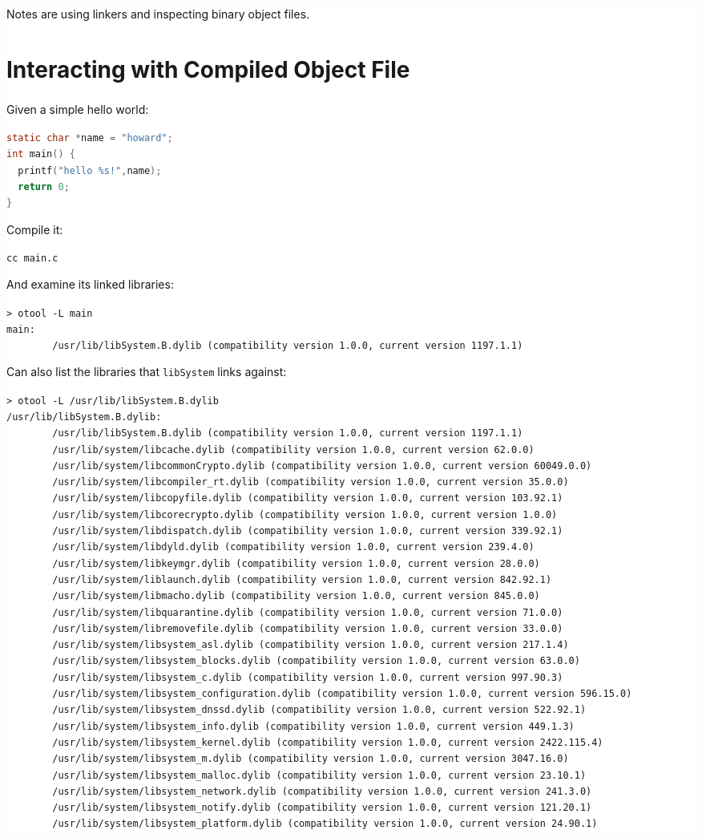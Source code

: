 Notes are using linkers and inspecting binary object files.

# Interacting with Compiled Object File

Given a simple hello world:

```c
static char *name = "howard";
int main() {
  printf("hello %s!",name);
  return 0;
}
```

Compile it:

```
cc main.c
```

And examine its linked libraries:

```
> otool -L main
main:
        /usr/lib/libSystem.B.dylib (compatibility version 1.0.0, current version 1197.1.1)
```

Can also list the libraries that `libSystem` links against:

```
> otool -L /usr/lib/libSystem.B.dylib
/usr/lib/libSystem.B.dylib:
        /usr/lib/libSystem.B.dylib (compatibility version 1.0.0, current version 1197.1.1)
        /usr/lib/system/libcache.dylib (compatibility version 1.0.0, current version 62.0.0)
        /usr/lib/system/libcommonCrypto.dylib (compatibility version 1.0.0, current version 60049.0.0)
        /usr/lib/system/libcompiler_rt.dylib (compatibility version 1.0.0, current version 35.0.0)
        /usr/lib/system/libcopyfile.dylib (compatibility version 1.0.0, current version 103.92.1)
        /usr/lib/system/libcorecrypto.dylib (compatibility version 1.0.0, current version 1.0.0)
        /usr/lib/system/libdispatch.dylib (compatibility version 1.0.0, current version 339.92.1)
        /usr/lib/system/libdyld.dylib (compatibility version 1.0.0, current version 239.4.0)
        /usr/lib/system/libkeymgr.dylib (compatibility version 1.0.0, current version 28.0.0)
        /usr/lib/system/liblaunch.dylib (compatibility version 1.0.0, current version 842.92.1)
        /usr/lib/system/libmacho.dylib (compatibility version 1.0.0, current version 845.0.0)
        /usr/lib/system/libquarantine.dylib (compatibility version 1.0.0, current version 71.0.0)
        /usr/lib/system/libremovefile.dylib (compatibility version 1.0.0, current version 33.0.0)
        /usr/lib/system/libsystem_asl.dylib (compatibility version 1.0.0, current version 217.1.4)
        /usr/lib/system/libsystem_blocks.dylib (compatibility version 1.0.0, current version 63.0.0)
        /usr/lib/system/libsystem_c.dylib (compatibility version 1.0.0, current version 997.90.3)
        /usr/lib/system/libsystem_configuration.dylib (compatibility version 1.0.0, current version 596.15.0)
        /usr/lib/system/libsystem_dnssd.dylib (compatibility version 1.0.0, current version 522.92.1)
        /usr/lib/system/libsystem_info.dylib (compatibility version 1.0.0, current version 449.1.3)
        /usr/lib/system/libsystem_kernel.dylib (compatibility version 1.0.0, current version 2422.115.4)
        /usr/lib/system/libsystem_m.dylib (compatibility version 1.0.0, current version 3047.16.0)
        /usr/lib/system/libsystem_malloc.dylib (compatibility version 1.0.0, current version 23.10.1)
        /usr/lib/system/libsystem_network.dylib (compatibility version 1.0.0, current version 241.3.0)
        /usr/lib/system/libsystem_notify.dylib (compatibility version 1.0.0, current version 121.20.1)
        /usr/lib/system/libsystem_platform.dylib (compatibility version 1.0.0, current version 24.90.1)
```